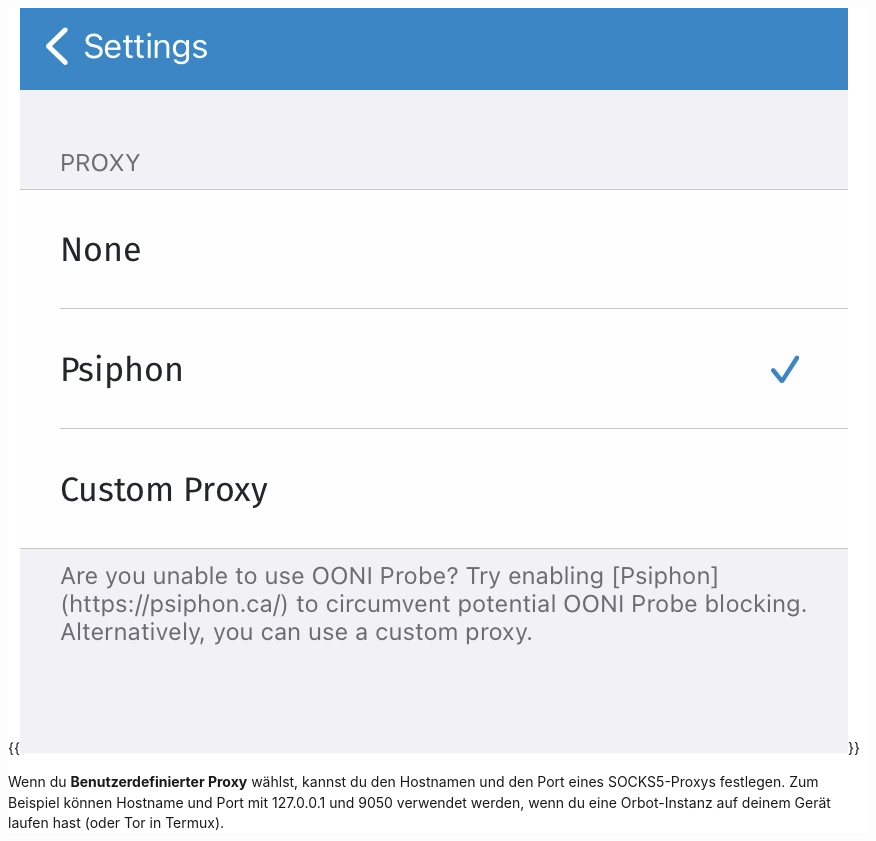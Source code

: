 {{<img src="images/image141.jpg" title="Backend proxy Psiphon" alt="Backend proxy Psiphon">}}

Wenn du **Benutzerdefinierter Proxy** wählst, kannst du den Hostnamen und den Port eines SOCKS5-Proxys festlegen. Zum Beispiel können Hostname und Port mit 127.0.0.1 und 9050 verwendet werden, wenn du eine Orbot-Instanz auf deinem Gerät laufen hast (oder Tor in Termux).
